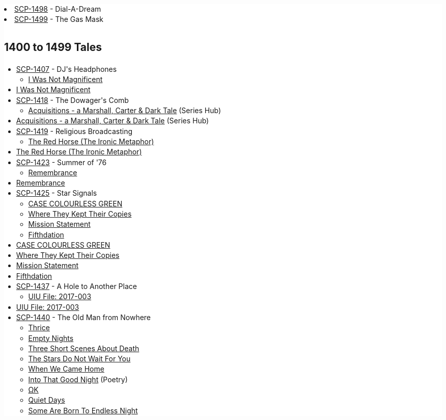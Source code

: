<li><a href="/scp-1498">SCP-1498</a> - Dial-A-Dream</li>
<li><a href="/scp-1499">SCP-1499</a> - The Gas Mask</li>
</ul>

## 1400 to 1499 Tales


<ul>
<li><a href="/scp-1407">SCP-1407</a> - DJ's Headphones
<ul>
<li><a href="/i-was-not-magnificent">I Was Not Magnificent</a></li>
</ul>
</li>
<li><a href="/i-was-not-magnificent">I Was Not Magnificent</a></li>
<li><a href="/scp-1418">SCP-1418</a> - The Dowager's Comb
<ul>
<li><a href="/acquisitions-hub">Acquisitions - a Marshall, Carter &amp; Dark Tale</a> (Series Hub)</li>
</ul>
</li>
<li><a href="/acquisitions-hub">Acquisitions - a Marshall, Carter &amp; Dark Tale</a> (Series Hub)</li>
<li><a href="/scp-1419">SCP-1419</a> - Religious Broadcasting
<ul>
<li><a href="/the-red-horse">The Red Horse (The Ironic Metaphor)</a></li>
</ul>
</li>
<li><a href="/the-red-horse">The Red Horse (The Ironic Metaphor)</a></li>
<li><a href="/scp-1423">SCP-1423</a> - Summer of '76
<ul>
<li><a href="/remembrance">Remembrance</a></li>
</ul>
</li>
<li><a href="/remembrance">Remembrance</a></li>
<li><a href="/scp-1425">SCP-1425</a> - Star Signals
<ul>
<li><a href="/case-colourless-green">CASE COLOURLESS GREEN</a></li>
<li><a href="/where-they-kept-their-copies">Where They Kept Their Copies</a></li>
<li><a href="/mission-statement">Mission Statement</a></li>
<li><a href="/fifthdation">Fifthdation</a></li>
</ul>
</li>
<li><a href="/case-colourless-green">CASE COLOURLESS GREEN</a></li>
<li><a href="/where-they-kept-their-copies">Where They Kept Their Copies</a></li>
<li><a href="/mission-statement">Mission Statement</a></li>
<li><a href="/fifthdation">Fifthdation</a></li>
<li><a href="/scp-1437">SCP-1437</a> - A Hole to Another Place
<ul>
<li><a href="/uiu-file-2017-003">UIU File: 2017-003</a></li>
</ul>
</li>
<li><a href="/uiu-file-2017-003">UIU File: 2017-003</a></li>
<li><a href="/scp-1440">SCP-1440</a> - The Old Man from Nowhere
<ul>
<li><a href="/thrice">Thrice</a></li>
<li><a href="/empty-nights">Empty Nights</a></li>
<li><a href="/three-short-scenes-about-death">Three Short Scenes About Death</a></li>
<li><a href="/the-stars-do-not-wait-for-you">The Stars Do Not Wait For You</a></li>
<li><a href="/when-we-came-home">When We Came Home</a></li>
<li><a href="/into-that-good-night">Into That Good Night</a> (Poetry)</li>
<li><a href="/omega-k">ΩK</a></li>
<li><a href="/quiet-days">Quiet Days</a></li>
<li><a href="/someareborntoendlessnight">Some Are Born To Endless Night</a></li>
</ul>